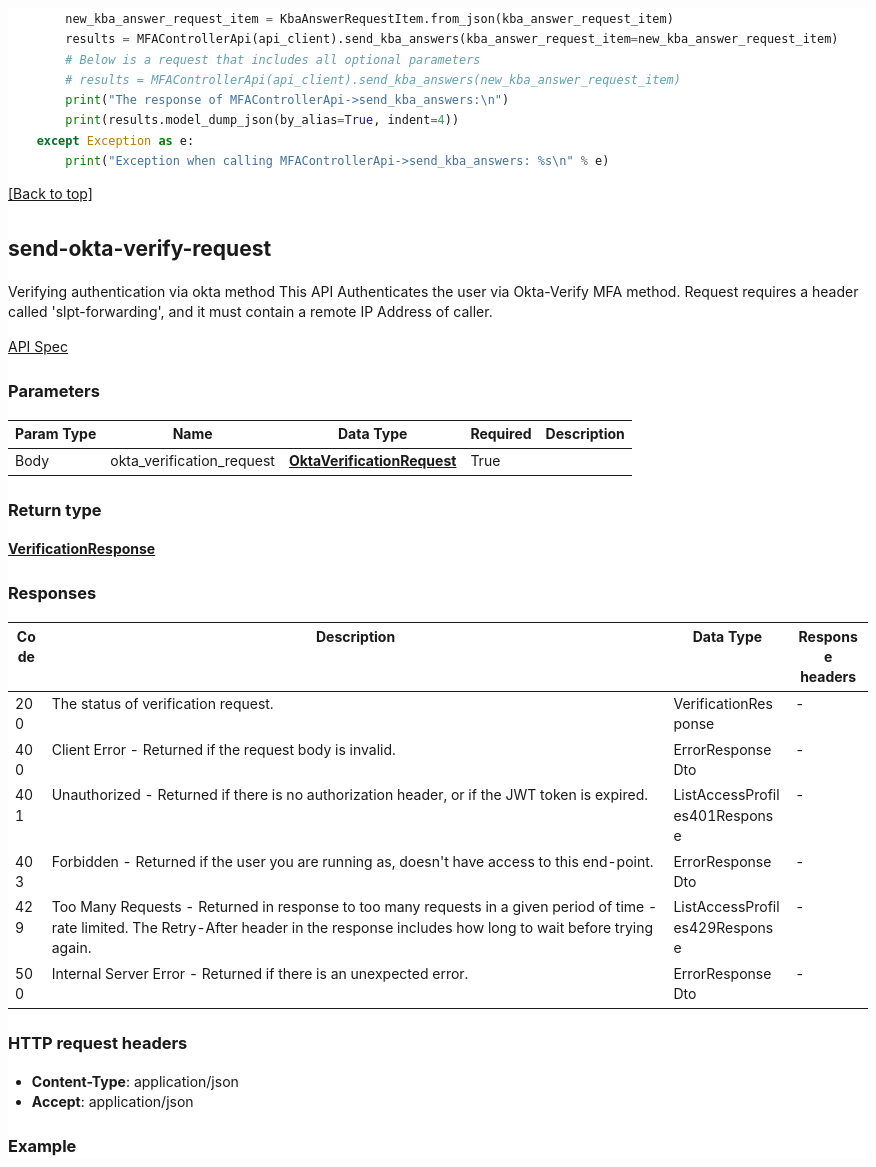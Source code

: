 ```python
        new_kba_answer_request_item = KbaAnswerRequestItem.from_json(kba_answer_request_item)
        results = MFAControllerApi(api_client).send_kba_answers(kba_answer_request_item=new_kba_answer_request_item)
        # Below is a request that includes all optional parameters
        # results = MFAControllerApi(api_client).send_kba_answers(new_kba_answer_request_item)
        print("The response of MFAControllerApi->send_kba_answers:\n")
        print(results.model_dump_json(by_alias=True, indent=4))
    except Exception as e:
        print("Exception when calling MFAControllerApi->send_kba_answers: %s\n" % e)
```

[[Back to top]](#)

## send-okta-verify-request

Verifying authentication via okta method This API Authenticates the user via Okta-Verify MFA method. Request requires a header called 'slpt-forwarding', and it must contain a remote IP Address of caller.

[API Spec](https://developer.sailpoint.com/docs/api/v3/send-okta-verify-request)

### Parameters

| Param Type | Name | Data Type | Required | Description |
| --- | --- | --- | --- | --- |
| Body | okta_verification_request | [**OktaVerificationRequest**](../models/okta-verification-request) | True |

### Return type

[**VerificationResponse**](../models/verification-response)

### Responses

| Code | Description | Data Type | Response headers |
| --- | --- | --- | --- |
| 200 | The status of verification request. | VerificationResponse | - |
| 400 | Client Error - Returned if the request body is invalid. | ErrorResponseDto | - |
| 401 | Unauthorized - Returned if there is no authorization header, or if the JWT token is expired. | ListAccessProfiles401Response | - |
| 403 | Forbidden - Returned if the user you are running as, doesn&#39;t have access to this end-point. | ErrorResponseDto | - |
| 429 | Too Many Requests - Returned in response to too many requests in a given period of time - rate limited. The Retry-After header in the response includes how long to wait before trying again. | ListAccessProfiles429Response | - |
| 500 | Internal Server Error - Returned if there is an unexpected error. | ErrorResponseDto | - |

### HTTP request headers

- **Content-Type**: application/json
- **Accept**: application/json

### Example
